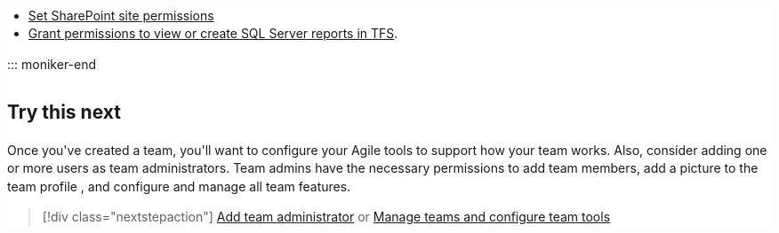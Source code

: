 -  [Set SharePoint site permissions](../security/set-sharepoint-permissions.md) 
-  [Grant permissions to view or create SQL Server reports in TFS](../../report/admin/grant-permissions-to-reports.md). 

::: moniker-end 


## Try this next 

Once you've created a team, you'll want to configure your Agile tools to support how your team works. Also, consider adding one or more users as team administrators. Team admins have the necessary permissions to add team members, add a picture to the team profile , and configure and manage all team features.  

> [!div class="nextstepaction"]
> [Add team administrator](add-team-administrator.md)
> or
> [Manage teams and configure team tools](manage-teams.md)



